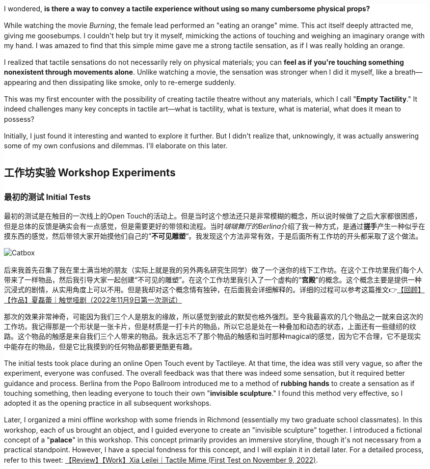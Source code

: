 I wondered, **is there a way to convey a tactile experience without using so many cumbersome physical props?**

While watching the movie _Burning_, the female lead performed an "eating an orange" mime. This act itself deeply attracted me, giving me goosebumps. I couldn't help but try it myself, mimicking the actions of touching and weighing an imaginary orange with my hand. I was amazed to find that this simple mime gave me a strong tactile sensation, as if I was really holding an orange.

I realized that tactile sensations do not necessarily rely on physical materials; you can **feel as if you're touching something nonexistent through movements alone**. Unlike watching a movie, the sensation was stronger when I did it myself, like a breath—appearing and then dissipating like smoke, only to re-emerge suddenly.

This was my first encounter with the possibility of creating tactile theatre without any materials, which I call "**Empty Tactility**." It indeed challenges many key concepts in tactile art—what is tactility, what is texture, what is material, what does it mean to possess?

Initially, I just found it interesting and wanted to explore it further. But I didn't realize that, unknowingly, it was actually answering some of my own confusions and dilemmas. I'll elaborate on this later.

## 工作坊实验 Workshop Experiments

### 最初的测试 Initial Tests

最初的测试是在触目的一次线上的Open Touch的活动上。但是当时这个想法还只是非常模糊的概念，所以说时候做了之后大家都很困惑，但是总体的反馈是确实会有一点感觉，但是需要更好的带领和流程。当时*啵啵舞厅的Berlina*介绍了我一种方式，是通过**搓手**产生一种似乎在摸东西的感觉，然后带领大家开始摸他们自己的”**不可见雕塑**“。我发现这个方法非常有效，于是后面所有工作坊的开头都采取了这个做法。

![Catbox](https://files.catbox.moe/7qga2c.png)


后来我首先召集了我在里士满当地的朋友（实际上就是我的另外两名研究生同学）做了一个迷你的线下工作坊。在这个工作坊里我们每个人带来了一样物品，然后我引导大家一起创建“不可见的雕塑”。在这个工作坊里我引入了一个虚构的“**宫殿**”的概念。这个概念主要是提供一种沉浸式的剧情，从实用角度上可以不用。但是我却对这个概念情有独钟，在后面我会详细解释的。详细的过程可以参考这篇推文👉[【回顾】【作品】夏磊蕾｜触觉哑剧（2022年11月9日第一次测试）](https://mp.weixin.qq.com/template/article/1717124248/index.html)

那次的效果非常神奇，可能因为我们三个人是朋友的缘故，所以感觉到彼此的默契也格外强烈。至今我最喜欢的几个物品之一就来自这次的工作坊。我记得那是一个形状是一张卡片，但是材质是一打卡片的物品，所以它总是处在一种叠加和动态的状态，上面还有一些缝纫的纹路。这个物品的触感是来自我们三个人带来的物品。我永远忘不了那个物品的触感和当时那种magical的感觉，因为它不合理，它不是现实中能存在的物品，但是它比我摸到的任何物品都要更酷更有趣。

The initial tests took place during an online Open Touch event by Tactileye. At that time, the idea was still very vague, so after the experiment, everyone was confused. The overall feedback was that there was indeed some sensation, but it required better guidance and process. Berlina from the Popo Ballroom introduced me to a method of **rubbing hands** to create a sensation as if touching something, then leading everyone to touch their own "**invisible sculpture**." I found this method very effective, so I adopted it as the opening practice in all subsequent workshops.

Later, I organized a mini offline workshop with some friends in Richmond (essentially my two graduate school classmates). In this workshop, each of us brought an object, and I guided everyone to create an "invisible sculpture" together. I introduced a fictional concept of a "**palace**" in this workshop. This concept primarily provides an immersive storyline, though it's not necessary from a practical standpoint. However, I have a special fondness for this concept, and I will explain it in detail later. For a detailed process, refer to this tweet: [【Review】【Work】Xia Leilei｜Tactile Mime (First Test on November 9, 2022)](https://mp.weixin.qq.com/template/article/1717124248/index.html).
